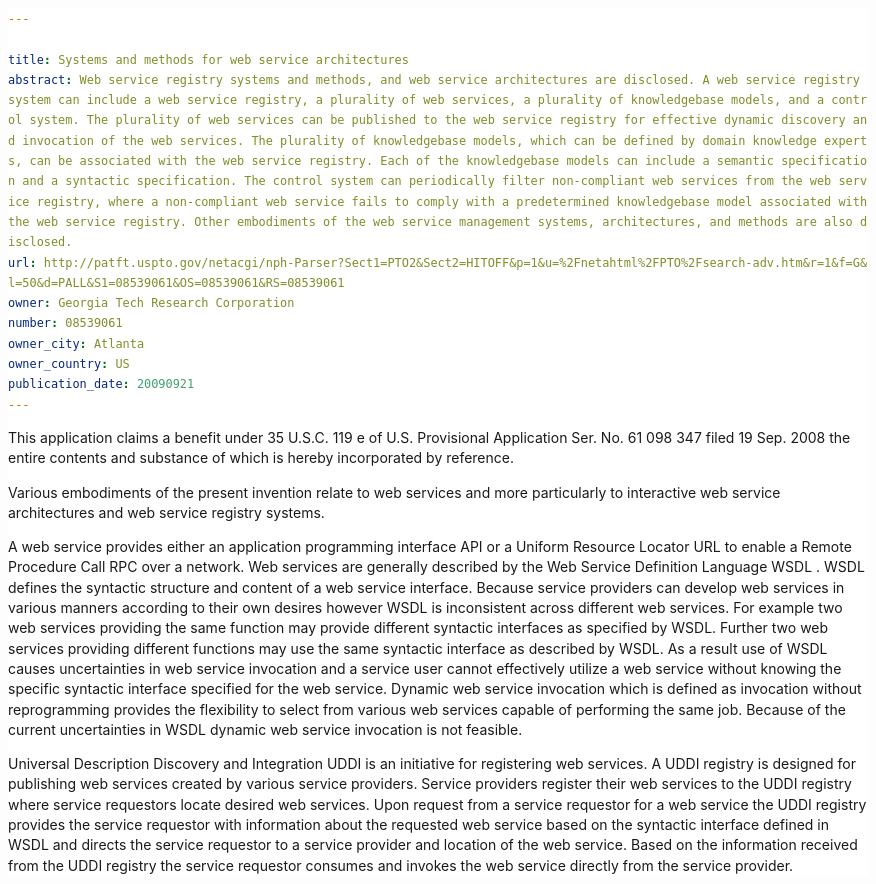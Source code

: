 ```yaml
---

title: Systems and methods for web service architectures
abstract: Web service registry systems and methods, and web service architectures are disclosed. A web service registry system can include a web service registry, a plurality of web services, a plurality of knowledgebase models, and a control system. The plurality of web services can be published to the web service registry for effective dynamic discovery and invocation of the web services. The plurality of knowledgebase models, which can be defined by domain knowledge experts, can be associated with the web service registry. Each of the knowledgebase models can include a semantic specification and a syntactic specification. The control system can periodically filter non-compliant web services from the web service registry, where a non-compliant web service fails to comply with a predetermined knowledgebase model associated with the web service registry. Other embodiments of the web service management systems, architectures, and methods are also disclosed.
url: http://patft.uspto.gov/netacgi/nph-Parser?Sect1=PTO2&Sect2=HITOFF&p=1&u=%2Fnetahtml%2FPTO%2Fsearch-adv.htm&r=1&f=G&l=50&d=PALL&S1=08539061&OS=08539061&RS=08539061
owner: Georgia Tech Research Corporation
number: 08539061
owner_city: Atlanta
owner_country: US
publication_date: 20090921
---
```

This application claims a benefit under 35 U.S.C. 119 e of U.S. Provisional Application Ser. No. 61 098 347 filed 19 Sep. 2008 the entire contents and substance of which is hereby incorporated by reference.

Various embodiments of the present invention relate to web services and more particularly to interactive web service architectures and web service registry systems.

A web service provides either an application programming interface API or a Uniform Resource Locator URL to enable a Remote Procedure Call RPC over a network. Web services are generally described by the Web Service Definition Language WSDL . WSDL defines the syntactic structure and content of a web service interface. Because service providers can develop web services in various manners according to their own desires however WSDL is inconsistent across different web services. For example two web services providing the same function may provide different syntactic interfaces as specified by WSDL. Further two web services providing different functions may use the same syntactic interface as described by WSDL. As a result use of WSDL causes uncertainties in web service invocation and a service user cannot effectively utilize a web service without knowing the specific syntactic interface specified for the web service. Dynamic web service invocation which is defined as invocation without reprogramming provides the flexibility to select from various web services capable of performing the same job. Because of the current uncertainties in WSDL dynamic web service invocation is not feasible.

Universal Description Discovery and Integration UDDI is an initiative for registering web services. A UDDI registry is designed for publishing web services created by various service providers. Service providers register their web services to the UDDI registry where service requestors locate desired web services. Upon request from a service requestor for a web service the UDDI registry provides the service requestor with information about the requested web service based on the syntactic interface defined in WSDL and directs the service requestor to a service provider and location of the web service. Based on the information received from the UDDI registry the service requestor consumes and invokes the web service directly from the service provider.
